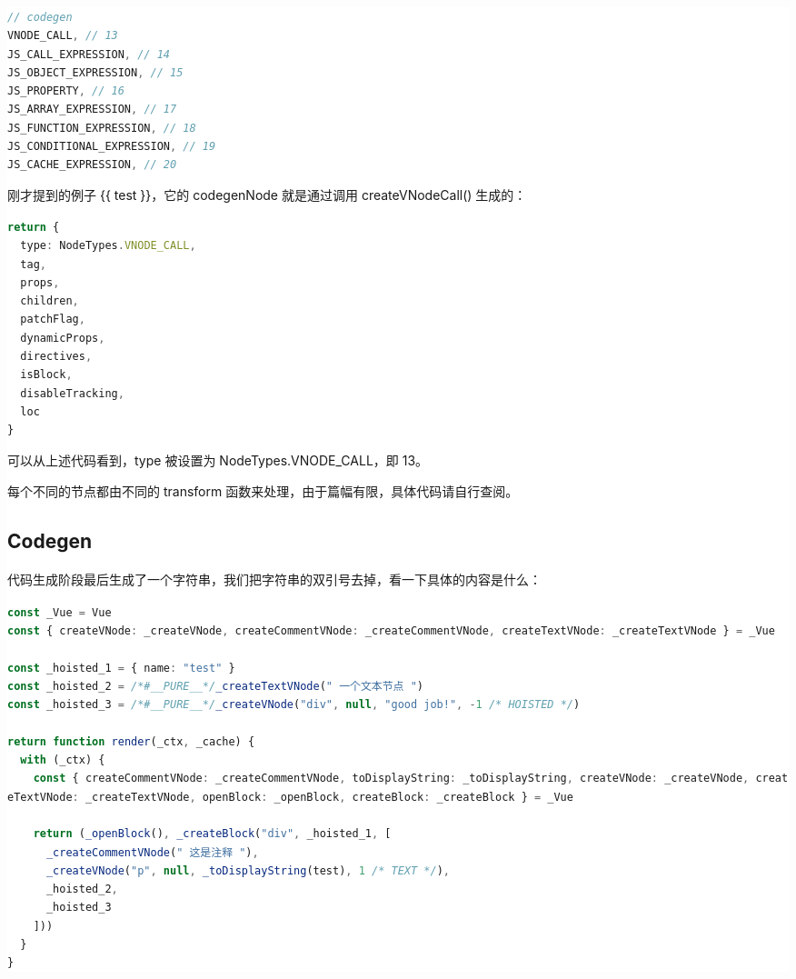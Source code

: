 ```ts
// codegen
VNODE_CALL, // 13
JS_CALL_EXPRESSION, // 14
JS_OBJECT_EXPRESSION, // 15
JS_PROPERTY, // 16
JS_ARRAY_EXPRESSION, // 17
JS_FUNCTION_EXPRESSION, // 18
JS_CONDITIONAL_EXPRESSION, // 19
JS_CACHE_EXPRESSION, // 20
```

刚才提到的例子 {{ test }}，它的 codegenNode 就是通过调用 createVNodeCall() 生成的：

```ts
return {
  type: NodeTypes.VNODE_CALL,
  tag,
  props,
  children,
  patchFlag,
  dynamicProps,
  directives,
  isBlock,
  disableTracking,
  loc
}
```

可以从上述代码看到，type 被设置为 NodeTypes.VNODE_CALL，即 13。

每个不同的节点都由不同的 transform 函数来处理，由于篇幅有限，具体代码请自行查阅。

## Codegen

代码生成阶段最后生成了一个字符串，我们把字符串的双引号去掉，看一下具体的内容是什么：

```ts
const _Vue = Vue
const { createVNode: _createVNode, createCommentVNode: _createCommentVNode, createTextVNode: _createTextVNode } = _Vue

const _hoisted_1 = { name: "test" }
const _hoisted_2 = /*#__PURE__*/_createTextVNode(" 一个文本节点 ")
const _hoisted_3 = /*#__PURE__*/_createVNode("div", null, "good job!", -1 /* HOISTED */)

return function render(_ctx, _cache) {
  with (_ctx) {
    const { createCommentVNode: _createCommentVNode, toDisplayString: _toDisplayString, createVNode: _createVNode, createTextVNode: _createTextVNode, openBlock: _openBlock, createBlock: _createBlock } = _Vue

    return (_openBlock(), _createBlock("div", _hoisted_1, [
      _createCommentVNode(" 这是注释 "),
      _createVNode("p", null, _toDisplayString(test), 1 /* TEXT */),
      _hoisted_2,
      _hoisted_3
    ]))
  }
}
```
